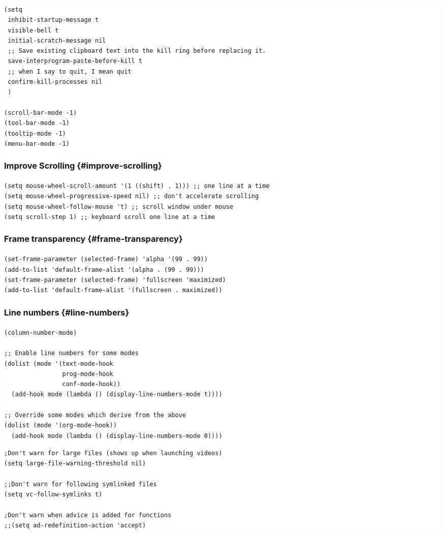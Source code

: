 ```emacs-lisp
(setq
 inhibit-startup-message t
 visible-bell t
 initial-scratch-message nil
 ;; Save existing clipboard text into the kill ring before replacing it.
 save-interprogram-paste-before-kill t
 ;; when I say to quit, I mean quit
 confirm-kill-processes nil
 )

(scroll-bar-mode -1)
(tool-bar-mode -1)
(tooltip-mode -1)
(menu-bar-mode -1)
```


### Improve Scrolling {#improve-scrolling}

```emacs-lisp
(setq mouse-wheel-scroll-amount '(1 ((shift) . 1))) ;; one line at a time
(setq mouse-wheel-progressive-speed nil) ;; don't accelerate scrolling
(setq mouse-wheel-follow-mouse 't) ;; scroll window under mouse
(setq scroll-step 1) ;; keyboard scroll one line at a time
```


### Frame transparency {#frame-transparency}

```emacs-lisp
(set-frame-parameter (selected-frame) 'alpha '(99 . 99))
(add-to-list 'default-frame-alist '(alpha . (99 . 99)))
(set-frame-parameter (selected-frame) 'fullscreen 'maximized)
(add-to-list 'default-frame-alist '(fullscreen . maximized))
```


### Line numbers {#line-numbers}

```emacs-lisp
(column-number-mode)

;; Enable line numbers for some modes
(dolist (mode '(text-mode-hook
                prog-mode-hook
                conf-mode-hook))
  (add-hook mode (lambda () (display-line-numbers-mode t))))

;; Override some modes which derive from the above
(dolist (mode '(org-mode-hook))
  (add-hook mode (lambda () (display-line-numbers-mode 0))))
```

```emacs-lisp
;Don't warn for large files (shows up when launching videos)
(setq large-file-warning-threshold nil)

;;Don't warn for following symlinked files
(setq vc-follow-symlinks t)

;Don't warn when advice is added for functions
;;(setq ad-redefinition-action 'accept)
```
